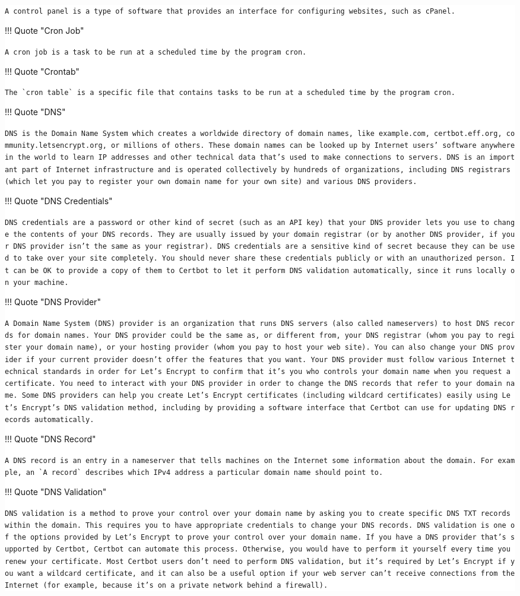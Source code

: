     A control panel is a type of software that provides an interface for configuring websites, such as cPanel.

!!! Quote "Cron Job"

    A cron job is a task to be run at a scheduled time by the program cron.

!!! Quote "Crontab"

    The `cron table` is a specific file that contains tasks to be run at a scheduled time by the program cron.

!!! Quote "DNS"

    DNS is the Domain Name System which creates a worldwide directory of domain names, like example.com, certbot.eff.org, community.letsencrypt.org, or millions of others. These domain names can be looked up by Internet users’ software anywhere in the world to learn IP addresses and other technical data that’s used to make connections to servers. DNS is an important part of Internet infrastructure and is operated collectively by hundreds of organizations, including DNS registrars (which let you pay to register your own domain name for your own site) and various DNS providers.

!!! Quote "DNS Credentials"

    DNS credentials are a password or other kind of secret (such as an API key) that your DNS provider lets you use to change the contents of your DNS records. They are usually issued by your domain registrar (or by another DNS provider, if your DNS provider isn’t the same as your registrar). DNS credentials are a sensitive kind of secret because they can be used to take over your site completely. You should never share these credentials publicly or with an unauthorized person. It can be OK to provide a copy of them to Certbot to let it perform DNS validation automatically, since it runs locally on your machine.

!!! Quote "DNS Provider"

    A Domain Name System (DNS) provider is an organization that runs DNS servers (also called nameservers) to host DNS records for domain names. Your DNS provider could be the same as, or different from, your DNS registrar (whom you pay to register your domain name), or your hosting provider (whom you pay to host your web site). You can also change your DNS provider if your current provider doesn’t offer the features that you want. Your DNS provider must follow various Internet technical standards in order for Let’s Encrypt to confirm that it’s you who controls your domain name when you request a certificate. You need to interact with your DNS provider in order to change the DNS records that refer to your domain name. Some DNS providers can help you create Let’s Encrypt certificates (including wildcard certificates) easily using Let’s Encrypt’s DNS validation method, including by providing a software interface that Certbot can use for updating DNS records automatically.

!!! Quote "DNS Record"

    A DNS record is an entry in a nameserver that tells machines on the Internet some information about the domain. For example, an `A record` describes which IPv4 address a particular domain name should point to.

!!! Quote "DNS Validation"

    DNS validation is a method to prove your control over your domain name by asking you to create specific DNS TXT records within the domain. This requires you to have appropriate credentials to change your DNS records. DNS validation is one of the options provided by Let’s Encrypt to prove your control over your domain name. If you have a DNS provider that’s supported by Certbot, Certbot can automate this process. Otherwise, you would have to perform it yourself every time you renew your certificate. Most Certbot users don’t need to perform DNS validation, but it’s required by Let’s Encrypt if you want a wildcard certificate, and it can also be a useful option if your web server can’t receive connections from the Internet (for example, because it’s on a private network behind a firewall).

